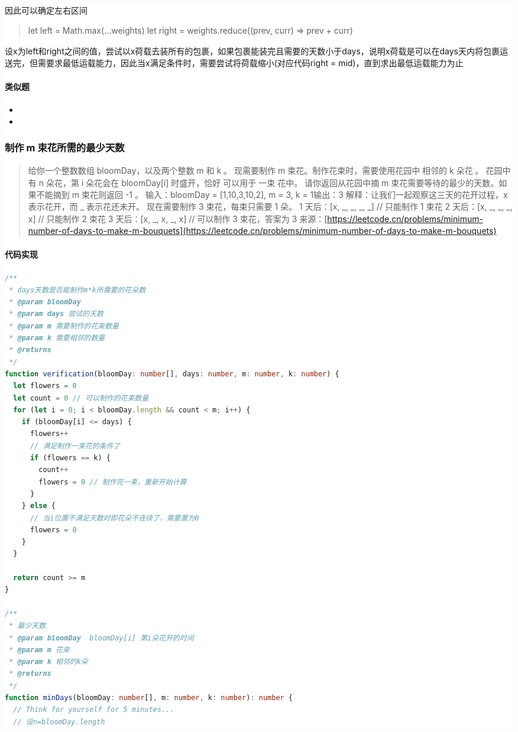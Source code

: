因此可以确定左右区间
> let left = Math.max(...weights)
> let right = weights.reduce((prev, curr) => prev + curr)

设x为left和right之间的值，尝试以x荷载去装所有的包裹，如果包裹能装完且需要的天数小于days，说明x荷载是可以在days天内将包裹运送完，但需要求最低运载能力，因此当x满足条件时，需要尝试将荷载缩小(对应代码right = mid)，直到求出最低运载能力为止
#### 类似题

- 
- 
### 制作 m 束花所需的最少天数
> 给你一个整数数组 bloomDay，以及两个整数 m 和 k 。
> 现需要制作 m 束花。制作花束时，需要使用花园中 相邻的 k 朵花 。
> 花园中有 n 朵花，第 i 朵花会在 bloomDay[i] 时盛开，恰好 可以用于 一束 花中。
> 请你返回从花园中摘 m 束花需要等待的最少的天数。如果不能摘到 m 束花则返回 -1 。
> 输入：bloomDay = [1,10,3,10,2], m = 3, k = 1输出：3
> 解释：让我们一起观察这三天的花开过程，x 表示花开，而 _ 表示花还未开。
> 现在需要制作 3 束花，每束只需要 1 朵。
> 1 天后：[x, _, _, _, _]   // 只能制作 1 束花
> 2 天后：[x, _, _, _, x]   // 只能制作 2 束花
> 3 天后：[x, _, x, _, x]   // 可以制作 3 束花，答案为 3
> 来源：[https://leetcode.cn/problems/minimum-number-of-days-to-make-m-bouquets](https://leetcode.cn/problems/minimum-number-of-days-to-make-m-bouquets)

#### 代码实现
```typescript
/**
 * days天数是否能制作m*k所需要的花朵数
 * @param bloomDay
 * @param days 尝试的天数
 * @param m 需要制作的花束数量
 * @param k 需要相邻的数量
 * @returns
 */
function verification(bloomDay: number[], days: number, m: number, k: number) {
  let flowers = 0
  let count = 0 // 可以制作的花束数量
  for (let i = 0; i < bloomDay.length && count < m; i++) {
    if (bloomDay[i] <= days) {
      flowers++
      // 满足制作一束花的条件了
      if (flowers == k) {
        count++
        flowers = 0 // 制作完一束，重新开始计算
      }
    } else {
      // 当i位置不满足天数时即花朵不连续了，需要置为0
      flowers = 0
    }
  }

  return count >= m
}

/**
 * 最少天数
 * @param bloomDay  bloomDay[i] 第i朵花开的时间
 * @param m 花束
 * @param k 相邻的k朵
 * @returns
 */
function minDays(bloomDay: number[], m: number, k: number): number {
  // Think for yourself for 5 minutes...
  // 设n=bloomDay.length
```